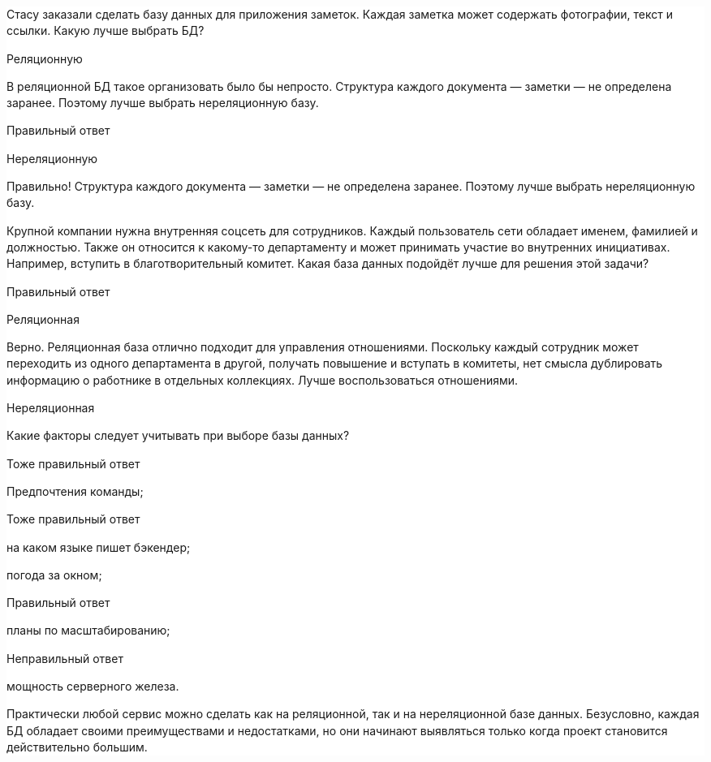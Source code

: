 Стасу заказали сделать базу данных для приложения заметок. Каждая заметка может содержать фотографии, текст и ссылки. Какую лучше выбрать БД?

Реляционную

В реляционной БД такое организовать было бы непросто. Структура каждого документа — заметки — не определена заранее. Поэтому лучше выбрать нереляционную базу.

Правильный ответ

Нереляционную

Правильно! Структура каждого документа — заметки — не определена заранее. Поэтому лучше выбрать нереляционную базу.

Крупной компании нужна внутренняя соцсеть для сотрудников. Каждый пользователь сети обладает именем, фамилией и должностью. Также он относится к какому-то департаменту и может принимать участие во внутренних инициативах. Например, вступить в благотворительный комитет. Какая база данных подойдёт лучше для решения этой задачи?

Правильный ответ

Реляционная

Верно. Реляционная база отлично подходит для управления отношениями. Поскольку каждый сотрудник может переходить из одного департамента в другой, получать повышение и вступать в комитеты, нет смысла дублировать информацию о работнике в отдельных коллекциях. Лучше воспользоваться отношениями.

Нереляционная

Какие факторы следует учитывать при выборе базы данных?

Тоже правильный ответ

Предпочтения команды;

Тоже правильный ответ

на каком языке пишет бэкендер;

погода за окном;

Правильный ответ

планы по масштабированию;

Неправильный ответ

мощность серверного железа.

Практически любой сервис можно сделать как на реляционной, так и на нереляционной базе данных. Безусловно, каждая БД обладает своими преимуществами и недостатками, но они начинают выявляться только когда проект становится действительно большим.